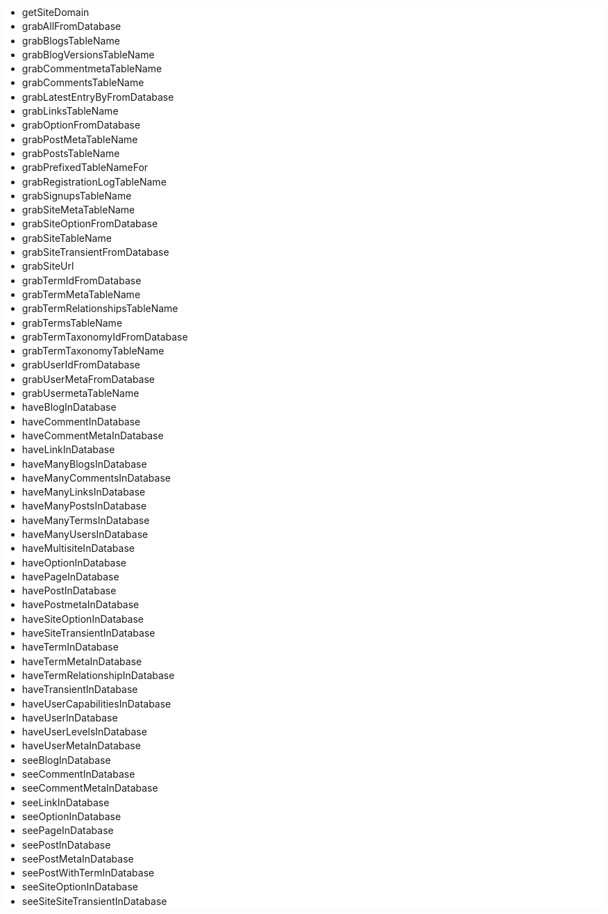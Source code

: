 * getSiteDomain
* grabAllFromDatabase
* grabBlogsTableName
* grabBlogVersionsTableName
* grabCommentmetaTableName
* grabCommentsTableName
* grabLatestEntryByFromDatabase
* grabLinksTableName
* grabOptionFromDatabase
* grabPostMetaTableName
* grabPostsTableName
* grabPrefixedTableNameFor
* grabRegistrationLogTableName
* grabSignupsTableName
* grabSiteMetaTableName
* grabSiteOptionFromDatabase
* grabSiteTableName
* grabSiteTransientFromDatabase
* grabSiteUrl
* grabTermIdFromDatabase
* grabTermMetaTableName
* grabTermRelationshipsTableName
* grabTermsTableName
* grabTermTaxonomyIdFromDatabase
* grabTermTaxonomyTableName
* grabUserIdFromDatabase
* grabUserMetaFromDatabase
* grabUsermetaTableName
* haveBlogInDatabase
* haveCommentInDatabase
* haveCommentMetaInDatabase
* haveLinkInDatabase
* haveManyBlogsInDatabase
* haveManyCommentsInDatabase
* haveManyLinksInDatabase
* haveManyPostsInDatabase
* haveManyTermsInDatabase
* haveManyUsersInDatabase
* haveMultisiteInDatabase
* haveOptionInDatabase
* havePageInDatabase
* havePostInDatabase
* havePostmetaInDatabase
* haveSiteOptionInDatabase
* haveSiteTransientInDatabase
* haveTermInDatabase
* haveTermMetaInDatabase
* haveTermRelationshipInDatabase
* haveTransientInDatabase
* haveUserCapabilitiesInDatabase
* haveUserInDatabase
* haveUserLevelsInDatabase
* haveUserMetaInDatabase
* seeBlogInDatabase
* seeCommentInDatabase
* seeCommentMetaInDatabase
* seeLinkInDatabase
* seeOptionInDatabase
* seePageInDatabase
* seePostInDatabase
* seePostMetaInDatabase
* seePostWithTermInDatabase
* seeSiteOptionInDatabase
* seeSiteSiteTransientInDatabase
